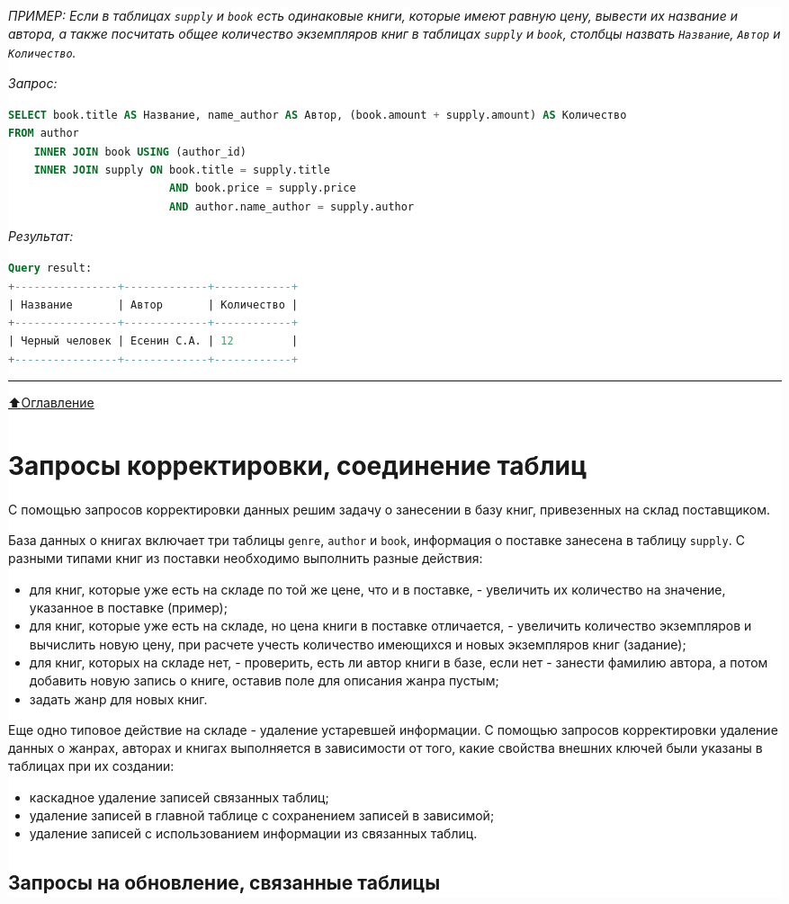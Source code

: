 *ПРИМЕР:*
*Если в таблицах `supply` и `book` есть одинаковые книги, которые имеют равную цену, вывести их название и автора, а также посчитать общее количество экземпляров книг в таблицах `supply` и `book`, столбцы назвать `Название`, `Автор` и `Количество`.*

_Запрос:_
```sql
SELECT book.title AS Название, name_author AS Автор, (book.amount + supply.amount) AS Количество
FROM author
    INNER JOIN book USING (author_id)
    INNER JOIN supply ON book.title = supply.title
                         AND book.price = supply.price
                         AND author.name_author = supply.author
```

_Результат:_
```sql
Query result:
+----------------+-------------+------------+
| Название       | Автор       | Количество |
+----------------+-------------+------------+
| Черный человек | Есенин С.А. | 12         |
+----------------+-------------+------------+
```

<hr>

[:arrow_up:Оглавление](#Оглавление)

# Запросы корректировки, соединение таблиц

С помощью запросов корректировки данных решим задачу о занесении в базу книг, привезенных на склад поставщиком.

База данных о книгах  включает три таблицы `genre`, `author` и `book`, информация о поставке занесена в таблицу `supply`. С разными типами книг из поставки необходимо выполнить разные действия:

- для книг, которые уже есть на складе по той же цене, что и в поставке, - увеличить их количество на значение, указанное в поставке (пример);
- для книг, которые уже есть на складе, но цена книги в поставке отличается, - увеличить количество экземпляров и вычислить новую цену, при расчете учесть количество имеющихся и новых экземпляров книг (задание);
- для книг, которых на складе нет, - проверить, есть ли  автор книги в базе, если нет - занести фамилию автора, а потом добавить новую запись о книге, оставив поле для описания жанра пустым;
- задать жанр для новых книг.

Еще одно типовое действие на складе - удаление устаревшей информации. С помощью запросов корректировки удаление данных о жанрах, авторах и книгах выполняется в зависимости от того, какие свойства внешних ключей были указаны в таблицах при их создании:

- каскадное удаление записей связанных таблиц;
- удаление записей в главной таблице с сохранением записей в зависимой;
- удаление записей с использованием информации из связанных таблиц.

## Запросы на обновление, связанные таблицы
